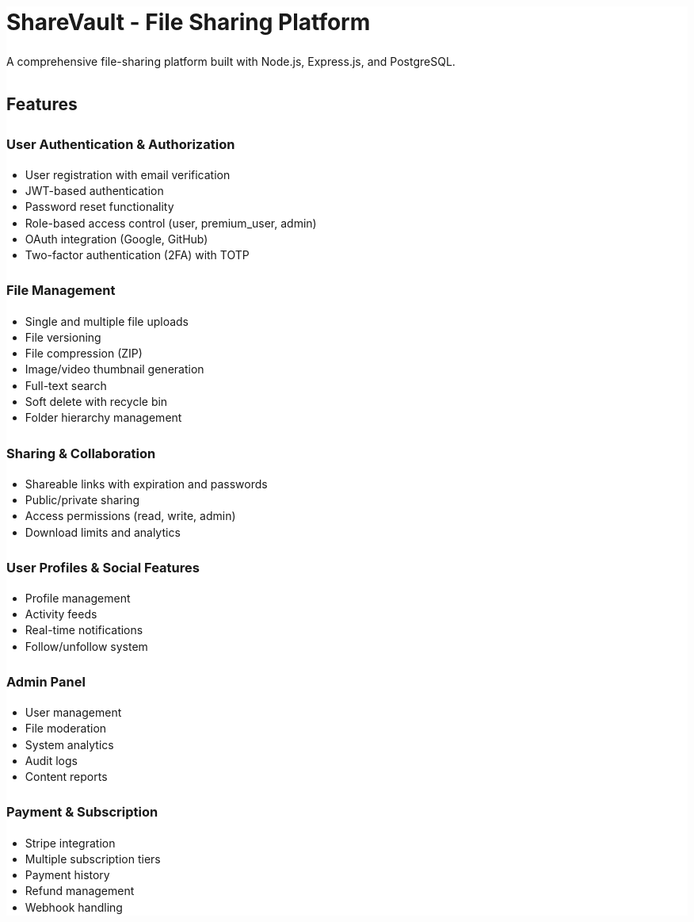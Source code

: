 # ShareVault - File Sharing Platform

A comprehensive file-sharing platform built with Node.js, Express.js, and PostgreSQL.

## Features

### User Authentication & Authorization
- User registration with email verification
- JWT-based authentication
- Password reset functionality
- Role-based access control (user, premium_user, admin)
- OAuth integration (Google, GitHub)
- Two-factor authentication (2FA) with TOTP

### File Management
- Single and multiple file uploads
- File versioning
- File compression (ZIP)
- Image/video thumbnail generation
- Full-text search
- Soft delete with recycle bin
- Folder hierarchy management

### Sharing & Collaboration
- Shareable links with expiration and passwords
- Public/private sharing
- Access permissions (read, write, admin)
- Download limits and analytics

### User Profiles & Social Features
- Profile management
- Activity feeds
- Real-time notifications
- Follow/unfollow system

### Admin Panel
- User management
- File moderation
- System analytics
- Audit logs
- Content reports

### Payment & Subscription
- Stripe integration
- Multiple subscription tiers
- Payment history
- Refund management
- Webhook handling
